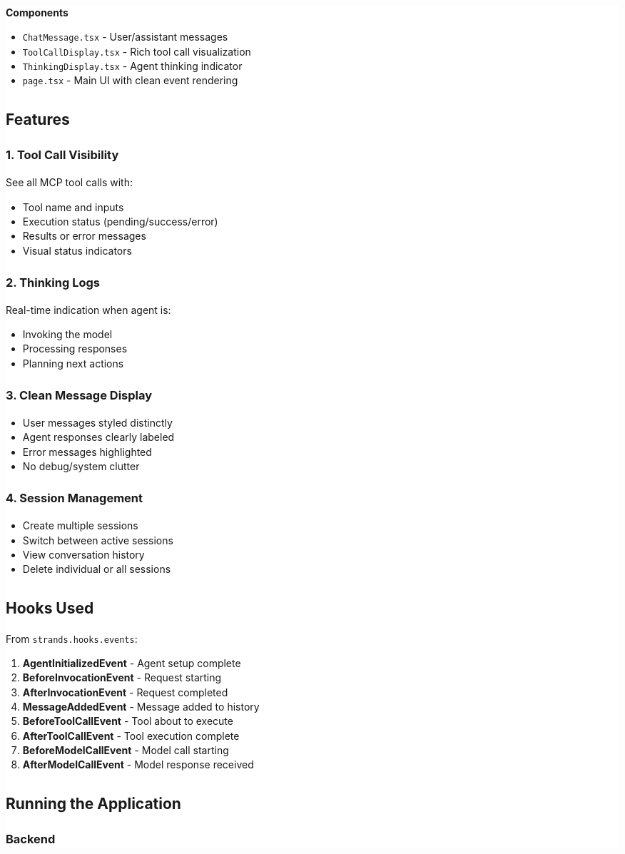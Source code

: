 **Components**
- `ChatMessage.tsx` - User/assistant messages
- `ToolCallDisplay.tsx` - Rich tool call visualization
- `ThinkingDisplay.tsx` - Agent thinking indicator
- `page.tsx` - Main UI with clean event rendering

## Features

### 1. Tool Call Visibility
See all MCP tool calls with:
- Tool name and inputs
- Execution status (pending/success/error)
- Results or error messages
- Visual status indicators

### 2. Thinking Logs
Real-time indication when agent is:
- Invoking the model
- Processing responses
- Planning next actions

### 3. Clean Message Display
- User messages styled distinctly
- Agent responses clearly labeled
- Error messages highlighted
- No debug/system clutter

### 4. Session Management
- Create multiple sessions
- Switch between active sessions
- View conversation history
- Delete individual or all sessions

## Hooks Used

From `strands.hooks.events`:

1. **AgentInitializedEvent** - Agent setup complete
2. **BeforeInvocationEvent** - Request starting
3. **AfterInvocationEvent** - Request completed
4. **MessageAddedEvent** - Message added to history
5. **BeforeToolCallEvent** - Tool about to execute
6. **AfterToolCallEvent** - Tool execution complete
7. **BeforeModelCallEvent** - Model call starting
8. **AfterModelCallEvent** - Model response received

## Running the Application

### Backend
